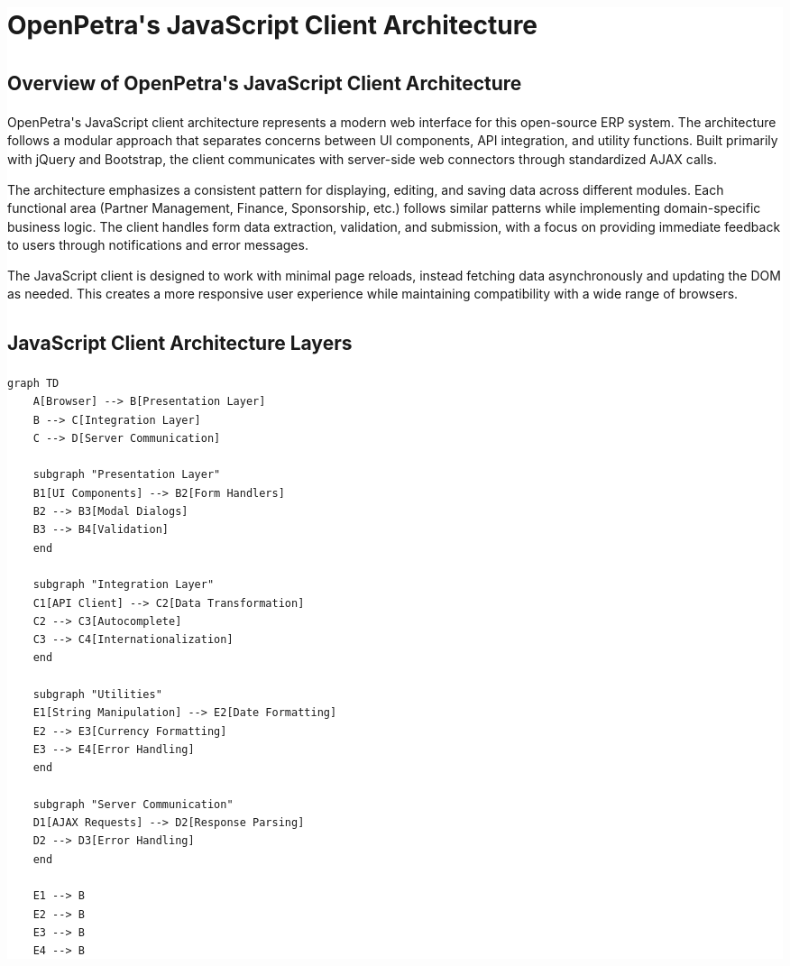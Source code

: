 # OpenPetra's JavaScript Client Architecture

## Overview of OpenPetra's JavaScript Client Architecture

OpenPetra's JavaScript client architecture represents a modern web interface for this open-source ERP system. The architecture follows a modular approach that separates concerns between UI components, API integration, and utility functions. Built primarily with jQuery and Bootstrap, the client communicates with server-side web connectors through standardized AJAX calls.

The architecture emphasizes a consistent pattern for displaying, editing, and saving data across different modules. Each functional area (Partner Management, Finance, Sponsorship, etc.) follows similar patterns while implementing domain-specific business logic. The client handles form data extraction, validation, and submission, with a focus on providing immediate feedback to users through notifications and error messages.

The JavaScript client is designed to work with minimal page reloads, instead fetching data asynchronously and updating the DOM as needed. This creates a more responsive user experience while maintaining compatibility with a wide range of browsers.

## JavaScript Client Architecture Layers

```mermaid
graph TD
    A[Browser] --> B[Presentation Layer]
    B --> C[Integration Layer]
    C --> D[Server Communication]
    
    subgraph "Presentation Layer"
    B1[UI Components] --> B2[Form Handlers]
    B2 --> B3[Modal Dialogs]
    B3 --> B4[Validation]
    end
    
    subgraph "Integration Layer"
    C1[API Client] --> C2[Data Transformation]
    C2 --> C3[Autocomplete]
    C3 --> C4[Internationalization]
    end
    
    subgraph "Utilities"
    E1[String Manipulation] --> E2[Date Formatting]
    E2 --> E3[Currency Formatting]
    E3 --> E4[Error Handling]
    end
    
    subgraph "Server Communication"
    D1[AJAX Requests] --> D2[Response Parsing]
    D2 --> D3[Error Handling]
    end
    
    E1 --> B
    E2 --> B
    E3 --> B
    E4 --> B
```


[Generated by the Sage AI expert workbench: 2025-03-30 02:22:57  https://sage-tech.ai/workbench]: #